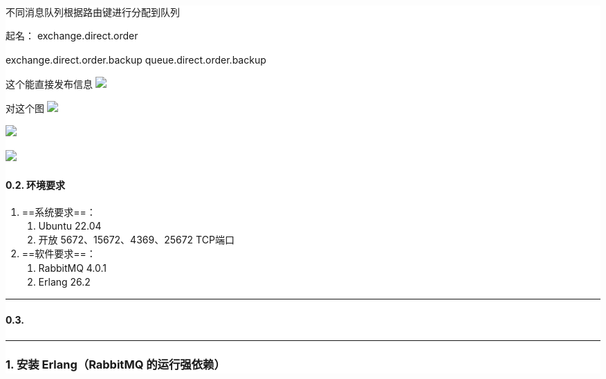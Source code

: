 不同消息队列根据路由键进行分配到队列












起名：
exchange.direct.order

exchange.direct.order.backup
queue.direct.order.backup






这个能直接发布信息
![](image-20250510215227990.png)


对这个图
![](image-20250510215558278.png)



![](image-20250510220812312.png)












![](image-20250510194722644.png)





#### 0.2. 环境要求

1. ==系统要求==：
	1. Ubuntu 22.04
	2. 开放 5672、15672、4369、25672 TCP端口
2. ==软件要求==：
	1. RabbitMQ 4.0.1
	2. Erlang 26.2

---


#### 0.3. 
---


### 1. 安装 Erlang（RabbitMQ 的运行强依赖）
